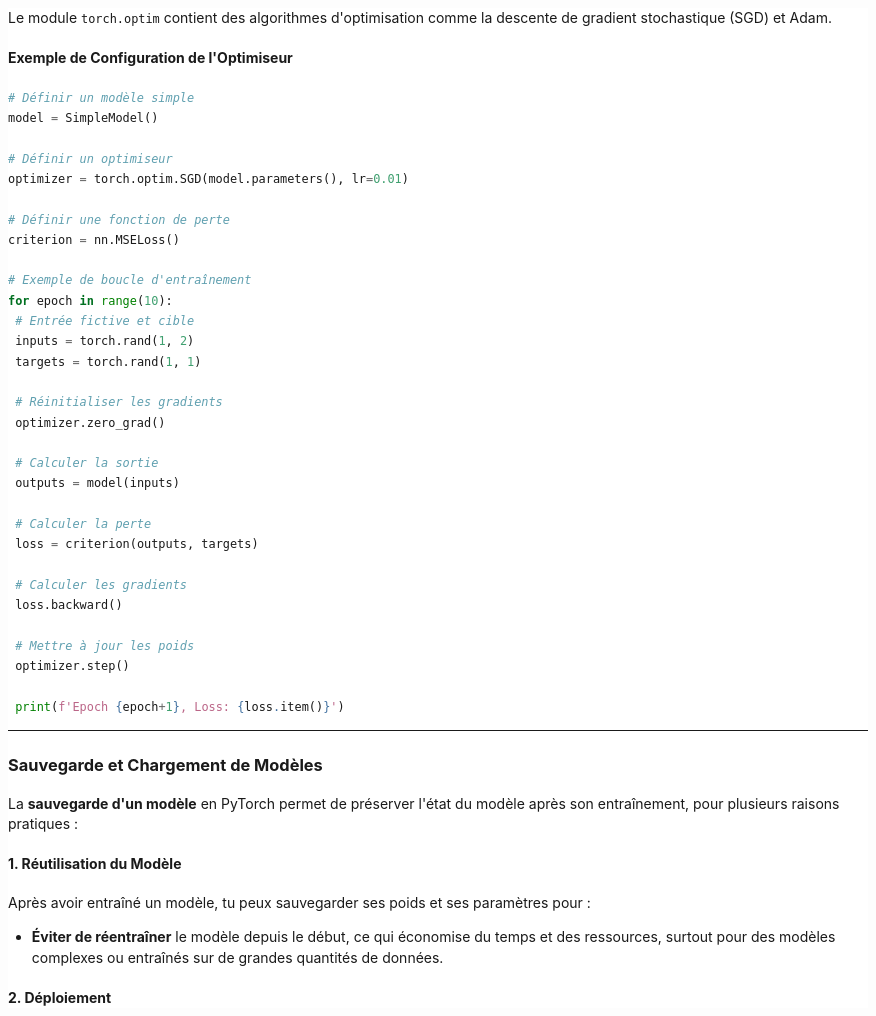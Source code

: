 Le module `torch.optim` contient des algorithmes d'optimisation comme la descente de gradient stochastique (SGD) et Adam.

#### Exemple de Configuration de l'Optimiseur

```python
# Définir un modèle simple
model = SimpleModel()

# Définir un optimiseur
optimizer = torch.optim.SGD(model.parameters(), lr=0.01)

# Définir une fonction de perte
criterion = nn.MSELoss()

# Exemple de boucle d'entraînement
for epoch in range(10):
 # Entrée fictive et cible
 inputs = torch.rand(1, 2)
 targets = torch.rand(1, 1)

 # Réinitialiser les gradients
 optimizer.zero_grad()

 # Calculer la sortie
 outputs = model(inputs)

 # Calculer la perte
 loss = criterion(outputs, targets)

 # Calculer les gradients
 loss.backward()

 # Mettre à jour les poids
 optimizer.step()

 print(f'Epoch {epoch+1}, Loss: {loss.item()}')
```

---

### Sauvegarde et Chargement de Modèles

La **sauvegarde d'un modèle** en PyTorch permet de préserver l'état du modèle après son entraînement, pour plusieurs raisons pratiques :

#### 1. **Réutilisation du Modèle**

Après avoir entraîné un modèle, tu peux sauvegarder ses poids et ses paramètres pour :
- **Éviter de réentraîner** le modèle depuis le début, ce qui économise du temps et des ressources, surtout pour des modèles complexes ou entraînés sur de grandes quantités de données.

#### 2. **Déploiement**
